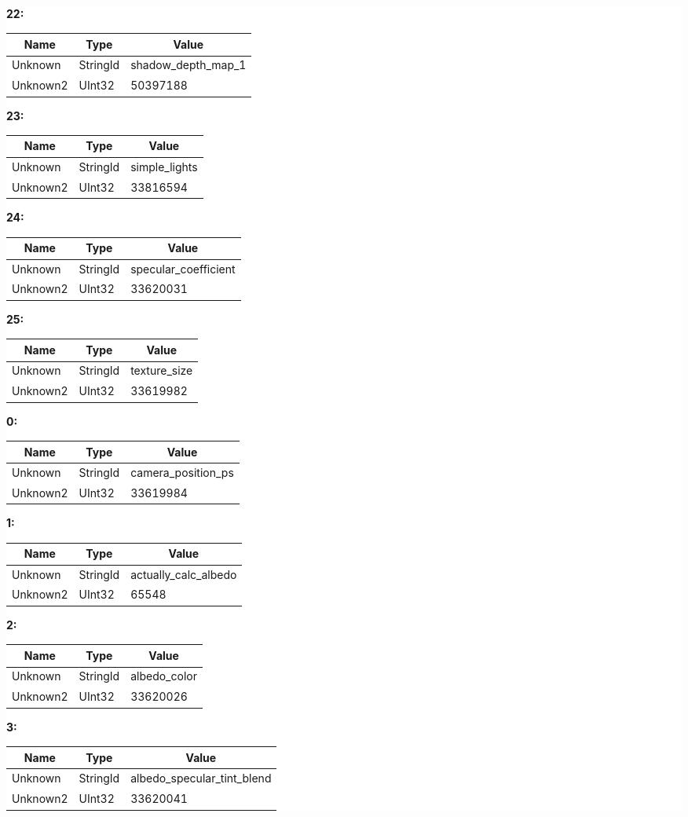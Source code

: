 
**22:**

Name	| Type	| Value
---	|---	|---	|
Unknown	|StringId	|shadow_depth_map_1
Unknown2	|UInt32	|50397188


**23:**

Name	| Type	| Value
---	|---	|---	|
Unknown	|StringId	|simple_lights
Unknown2	|UInt32	|33816594


**24:**

Name	| Type	| Value
---	|---	|---	|
Unknown	|StringId	|specular_coefficient
Unknown2	|UInt32	|33620031


**25:**

Name	| Type	| Value
---	|---	|---	|
Unknown	|StringId	|texture_size
Unknown2	|UInt32	|33619982


**0:**

Name	| Type	| Value
---	|---	|---	|
Unknown	|StringId	|camera_position_ps
Unknown2	|UInt32	|33619984


**1:**

Name	| Type	| Value
---	|---	|---	|
Unknown	|StringId	|actually_calc_albedo
Unknown2	|UInt32	|65548


**2:**

Name	| Type	| Value
---	|---	|---	|
Unknown	|StringId	|albedo_color
Unknown2	|UInt32	|33620026


**3:**

Name	| Type	| Value
---	|---	|---	|
Unknown	|StringId	|albedo_specular_tint_blend
Unknown2	|UInt32	|33620041
